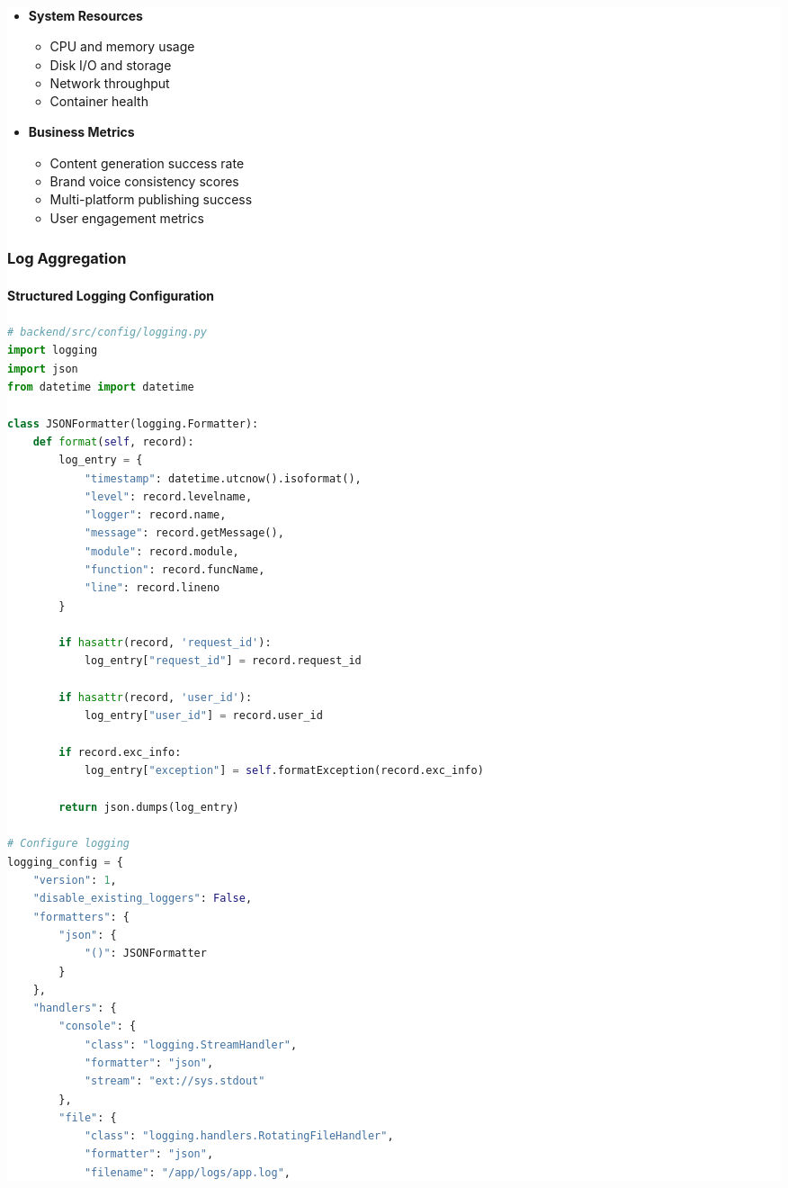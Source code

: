 - **System Resources**
  - CPU and memory usage
  - Disk I/O and storage
  - Network throughput
  - Container health

- **Business Metrics**
  - Content generation success rate
  - Brand voice consistency scores
  - Multi-platform publishing success
  - User engagement metrics

### Log Aggregation

#### Structured Logging Configuration

```python
# backend/src/config/logging.py
import logging
import json
from datetime import datetime

class JSONFormatter(logging.Formatter):
    def format(self, record):
        log_entry = {
            "timestamp": datetime.utcnow().isoformat(),
            "level": record.levelname,
            "logger": record.name,
            "message": record.getMessage(),
            "module": record.module,
            "function": record.funcName,
            "line": record.lineno
        }
        
        if hasattr(record, 'request_id'):
            log_entry["request_id"] = record.request_id
            
        if hasattr(record, 'user_id'):
            log_entry["user_id"] = record.user_id
            
        if record.exc_info:
            log_entry["exception"] = self.formatException(record.exc_info)
            
        return json.dumps(log_entry)

# Configure logging
logging_config = {
    "version": 1,
    "disable_existing_loggers": False,
    "formatters": {
        "json": {
            "()": JSONFormatter
        }
    },
    "handlers": {
        "console": {
            "class": "logging.StreamHandler",
            "formatter": "json",
            "stream": "ext://sys.stdout"
        },
        "file": {
            "class": "logging.handlers.RotatingFileHandler",
            "formatter": "json",
            "filename": "/app/logs/app.log",
```